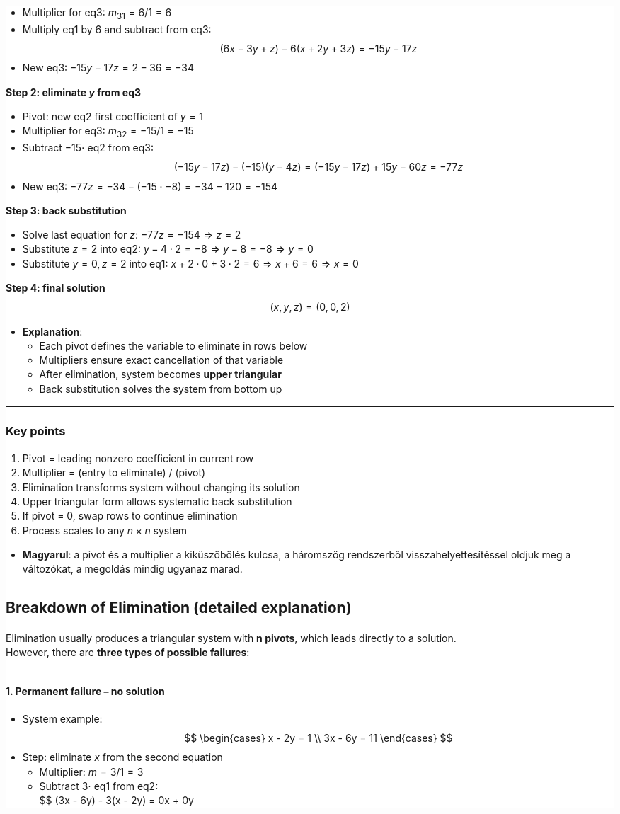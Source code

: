- Multiplier for eq3: $m_{31} = 6/1 = 6$  
- Multiply eq1 by 6 and subtract from eq3:  
$$
(6x - 3y + z) - 6(x + 2y + 3z) = -15y - 17z
$$  
- New eq3: $-15y - 17z = 2 - 36 = -34$  

**Step 2: eliminate $y$ from eq3**  
- Pivot: new eq2 first coefficient of $y = 1$  
- Multiplier for eq3: $m_{32} = -15/1 = -15$  
- Subtract $-15 \cdot$ eq2 from eq3:  
$$
(-15y - 17z) - (-15)(y - 4z) = (-15y - 17z) + 15y - 60z = -77z
$$  
- New eq3: $-77z = -34 - (-15 \cdot -8) = -34 - 120 = -154$  

**Step 3: back substitution**  
- Solve last equation for $z$: $-77z = -154 \Rightarrow z = 2$  
- Substitute $z=2$ into eq2: $y - 4\cdot2 = -8 \Rightarrow y - 8 = -8 \Rightarrow y=0$  
- Substitute $y=0, z=2$ into eq1: $x + 2\cdot0 + 3\cdot2 = 6 \Rightarrow x + 6 = 6 \Rightarrow x=0$  

**Step 4: final solution**  
$$
(x, y, z) = (0, 0, 2)
$$  

- **Explanation**:  
  - Each pivot defines the variable to eliminate in rows below  
  - Multipliers ensure exact cancellation of that variable  
  - After elimination, system becomes **upper triangular**  
  - Back substitution solves the system from bottom up  

---

### Key points
1. Pivot = leading nonzero coefficient in current row  
2. Multiplier = (entry to eliminate) / (pivot)  
3. Elimination transforms system without changing its solution  
4. Upper triangular form allows systematic back substitution  
5. If pivot = 0, swap rows to continue elimination  
6. Process scales to any $n \times n$ system  

- **Magyarul**: a pivot és a multiplier a kiküszöbölés kulcsa, a háromszög rendszerből visszahelyettesítéssel oldjuk meg a változókat, a megoldás mindig ugyanaz marad.
## Breakdown of Elimination (detailed explanation)

Elimination usually produces a triangular system with **n pivots**, which leads directly to a solution.  
However, there are **three types of possible failures**:

---

#### 1. Permanent failure – no solution
- System example:
$$
\begin{cases}
x - 2y = 1 \\
3x - 6y = 11
\end{cases}
$$  
- Step: eliminate $x$ from the second equation  
  - Multiplier: $m = 3/1 = 3$  
  - Subtract $3 \cdot$ eq1 from eq2:  
$$
(3x - 6y) - 3(x - 2y) = 0x + 0y